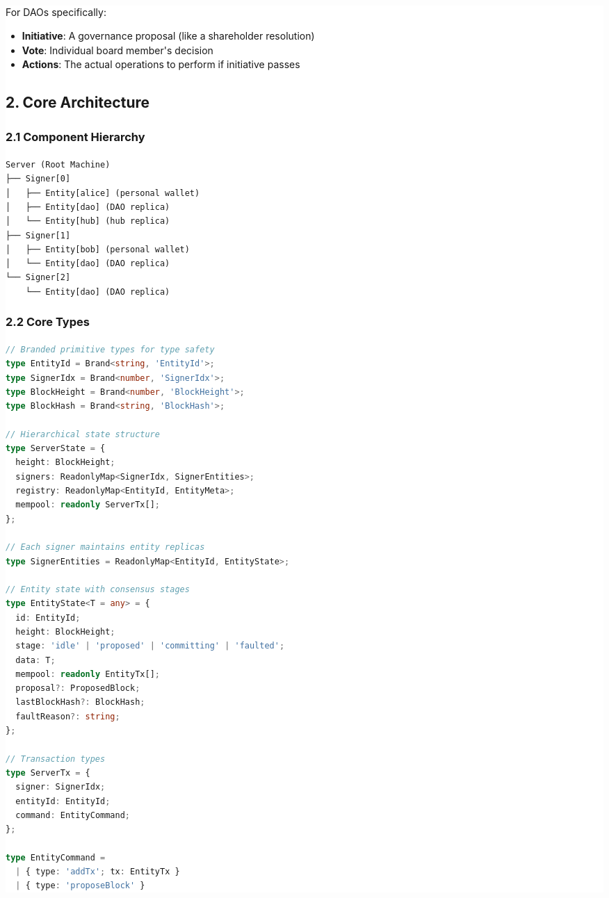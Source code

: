 For DAOs specifically:
- **Initiative**: A governance proposal (like a shareholder resolution)
- **Vote**: Individual board member's decision
- **Actions**: The actual operations to perform if initiative passes

## 2. Core Architecture

### 2.1 Component Hierarchy

```
Server (Root Machine)
├── Signer[0]
│   ├── Entity[alice] (personal wallet)
│   ├── Entity[dao] (DAO replica)
│   └── Entity[hub] (hub replica)
├── Signer[1]
│   ├── Entity[bob] (personal wallet)
│   └── Entity[dao] (DAO replica)
└── Signer[2]
    └── Entity[dao] (DAO replica)
```

### 2.2 Core Types

```typescript
// Branded primitive types for type safety
type EntityId = Brand<string, 'EntityId'>;
type SignerIdx = Brand<number, 'SignerIdx'>;
type BlockHeight = Brand<number, 'BlockHeight'>;
type BlockHash = Brand<string, 'BlockHash'>;

// Hierarchical state structure
type ServerState = {
  height: BlockHeight;
  signers: ReadonlyMap<SignerIdx, SignerEntities>;
  registry: ReadonlyMap<EntityId, EntityMeta>;
  mempool: readonly ServerTx[];
};

// Each signer maintains entity replicas
type SignerEntities = ReadonlyMap<EntityId, EntityState>;

// Entity state with consensus stages
type EntityState<T = any> = {
  id: EntityId;
  height: BlockHeight;
  stage: 'idle' | 'proposed' | 'committing' | 'faulted';
  data: T;
  mempool: readonly EntityTx[];
  proposal?: ProposedBlock;
  lastBlockHash?: BlockHash;
  faultReason?: string;
};

// Transaction types
type ServerTx = {
  signer: SignerIdx;
  entityId: EntityId;
  command: EntityCommand;
};

type EntityCommand = 
  | { type: 'addTx'; tx: EntityTx }
  | { type: 'proposeBlock' }
```